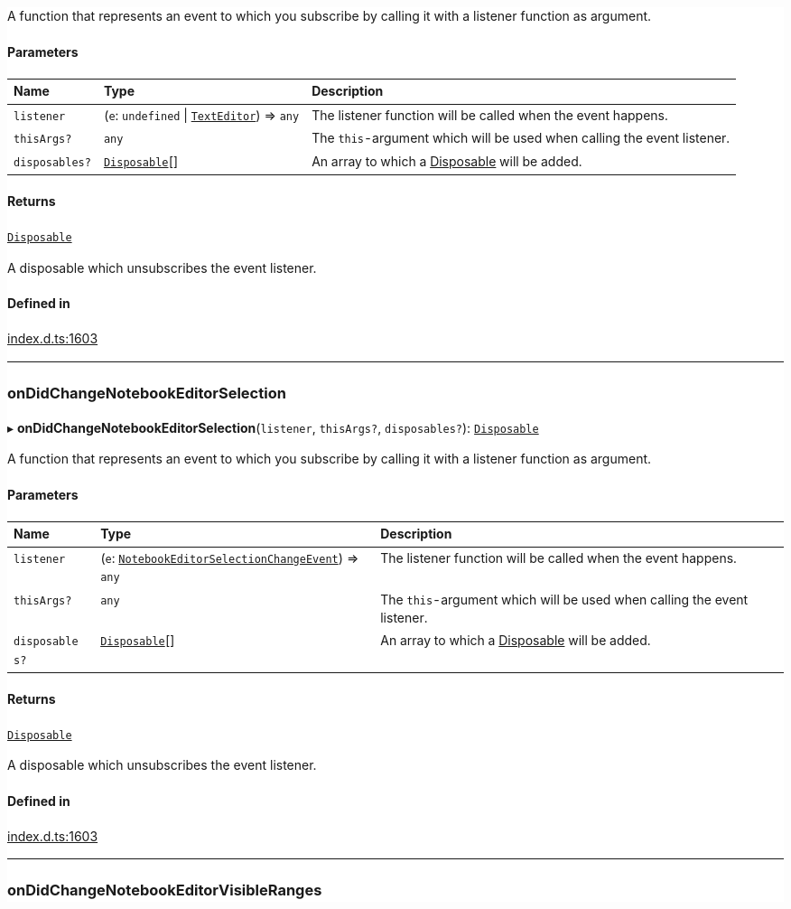 A function that represents an event to which you subscribe by calling it with
a listener function as argument.

#### Parameters

| Name | Type | Description |
| :------ | :------ | :------ |
| `listener` | (`e`: `undefined` \| [`TextEditor`](../interfaces/codearts_plugin_.TextEditor.md)) => `any` | The listener function will be called when the event happens. |
| `thisArgs?` | `any` | The `this`-argument which will be used when calling the event listener. |
| `disposables?` | [`Disposable`](../classes/codearts_plugin_.Disposable.md)[] | An array to which a [Disposable](../classes/codearts_plugin_.Disposable.md) will be added. |

#### Returns

[`Disposable`](../classes/codearts_plugin_.Disposable.md)

A disposable which unsubscribes the event listener.

#### Defined in

[index.d.ts:1603](https://github.com/shuyaqian/cloudide-plugin-api/blob/3fbdd11/index.d.ts#L1603)

___

### onDidChangeNotebookEditorSelection

▸ **onDidChangeNotebookEditorSelection**(`listener`, `thisArgs?`, `disposables?`): [`Disposable`](../classes/codearts_plugin_.Disposable.md)

A function that represents an event to which you subscribe by calling it with
a listener function as argument.

#### Parameters

| Name | Type | Description |
| :------ | :------ | :------ |
| `listener` | (`e`: [`NotebookEditorSelectionChangeEvent`](../interfaces/codearts_plugin_.NotebookEditorSelectionChangeEvent.md)) => `any` | The listener function will be called when the event happens. |
| `thisArgs?` | `any` | The `this`-argument which will be used when calling the event listener. |
| `disposables?` | [`Disposable`](../classes/codearts_plugin_.Disposable.md)[] | An array to which a [Disposable](../classes/codearts_plugin_.Disposable.md) will be added. |

#### Returns

[`Disposable`](../classes/codearts_plugin_.Disposable.md)

A disposable which unsubscribes the event listener.

#### Defined in

[index.d.ts:1603](https://github.com/shuyaqian/cloudide-plugin-api/blob/3fbdd11/index.d.ts#L1603)

___

### onDidChangeNotebookEditorVisibleRanges
